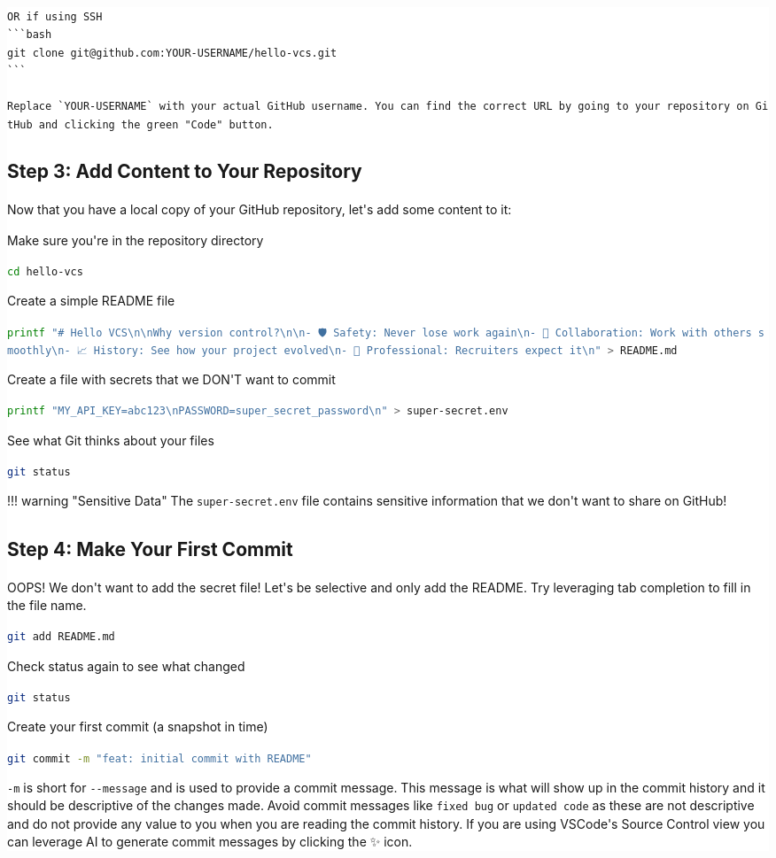     OR if using SSH
    ```bash
    git clone git@github.com:YOUR-USERNAME/hello-vcs.git
    ```
    
    Replace `YOUR-USERNAME` with your actual GitHub username. You can find the correct URL by going to your repository on GitHub and clicking the green "Code" button.

## Step 3: Add Content to Your Repository

Now that you have a local copy of your GitHub repository, let's add some content to it:

Make sure you're in the repository directory
```bash
cd hello-vcs
```

Create a simple README file
```bash
printf "# Hello VCS\n\nWhy version control?\n\n- 🛡️ Safety: Never lose work again\n- 🤝 Collaboration: Work with others smoothly\n- 📈 History: See how your project evolved\n- 💼 Professional: Recruiters expect it\n" > README.md
```

Create a file with secrets that we DON'T want to commit
```bash
printf "MY_API_KEY=abc123\nPASSWORD=super_secret_password\n" > super-secret.env
```

See what Git thinks about your files
```bash
git status
```

!!! warning "Sensitive Data"
    The `super-secret.env` file contains sensitive information that we don't want to share on GitHub!

## Step 4: Make Your First Commit

OOPS! We don't want to add the secret file! Let's be selective and only add the README. Try leveraging tab completion to fill in the file name.
```bash
git add README.md
```

Check status again to see what changed
```bash
git status
```

Create your first commit (a snapshot in time)
```bash
git commit -m "feat: initial commit with README"
```

`-m` is short for `--message` and is used to provide a commit message. This message is what will show up in the commit history and it should be descriptive of the changes made. Avoid commit messages like `fixed bug` or `updated code` as these are not descriptive and do not provide any value to you when you are reading the commit history. If you are using VSCode's Source Control view you can leverage AI to generate commit messages by clicking the ✨ icon. 
